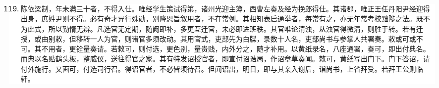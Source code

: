 119. <span id="志第二十一_百官上-119"></span>
陈依梁制，年未满三十者，不得入仕。唯经学生策试得第，诸州光迎主簿，西曹左奏及经为挽郎得仕。其诸郡，唯正王任丹阳尹经迎得出身，庶姓尹则不得。必有奇才异行殊勋，别降恩旨叙用者，不在常例。其相知表启通举者，每常有之，亦无年常考校黜陟之法。既不为此式，所以勤惰无辨。凡选官无定期，随阙即补，多更互迁官，未必即进班秩。其官唯论清浊，从浊官得微清，则胜于转。若有迁授，或由别敕，但移转一人为官，则诸官多须改动。其用官式，吏部先为白牒，录数十人名，吏部尚书与参掌人共署奏。敕或可或不可。其不用者，更铨量奏请。若敕可，则付选，更色别，量贵贱，内外分之，随才补用。以黄纸录名，八座通署，奏可，即出付典名。而典以名贴鹤头板，整威仪，送往得官之家。其有特发诏授官者，即宣付诏诰局，作诏章草奏闻。敕可，黄纸写出门下。门下答诏，请付外施行。又画可，付选司行召。得诏官者，不必皆须待召。但闻诏出，明日，即与其亲入谢后，诣尚书，上省拜受。若拜王公则临轩。
